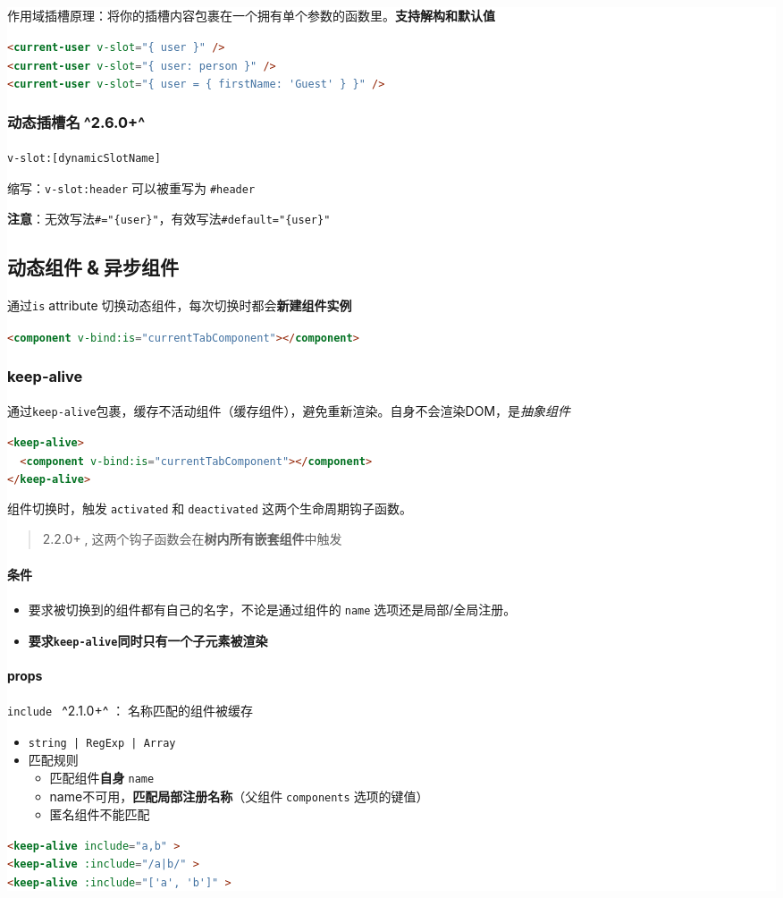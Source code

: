作用域插槽原理：将你的插槽内容包裹在一个拥有单个参数的函数里。**支持解构和默认值**

```html
<current-user v-slot="{ user }" />
<current-user v-slot="{ user: person }" />
<current-user v-slot="{ user = { firstName: 'Guest' } }" />
```

### 动态插槽名 ^2.6.0+^

`v-slot:[dynamicSlotName]`

缩写：`v-slot:header` 可以被重写为 `#header`

**注意**：无效写法`#="{user}"`，有效写法`#default="{user}"`

## 动态组件 & 异步组件

通过`is` attribute 切换动态组件，每次切换时都会**新建组件实例**

```html
<component v-bind:is="currentTabComponent"></component>
```

### keep-alive

通过`keep-alive`包裹，缓存不活动组件（缓存组件），避免重新渲染。自身不会渲染DOM，是*抽象组件*

```html
<keep-alive>
  <component v-bind:is="currentTabComponent"></component>
</keep-alive>
```

组件切换时，触发 `activated` 和 `deactivated` 这两个生命周期钩子函数。

> 2.2.0+ , 这两个钩子函数会在**树内所有嵌套组件**中触发

####  条件

- 要求被切换到的组件都有自己的名字，不论是通过组件的 `name` 选项还是局部/全局注册。

- **要求`keep-alive`同时只有一个子元素被渲染**

#### props

`include ` ^2.1.0+^ ： 名称匹配的组件被缓存

- `string | RegExp | Array`
- 匹配规则
  - 匹配组件**自身** `name`
  - name不可用，**匹配局部注册名称**（父组件 `components` 选项的键值）
  - 匿名组件不能匹配

```html
<keep-alive include="a,b" >
<keep-alive :include="/a|b/" >
<keep-alive :include="['a', 'b']" >
```


[^1]: is 属性
[^2]: html元素属性